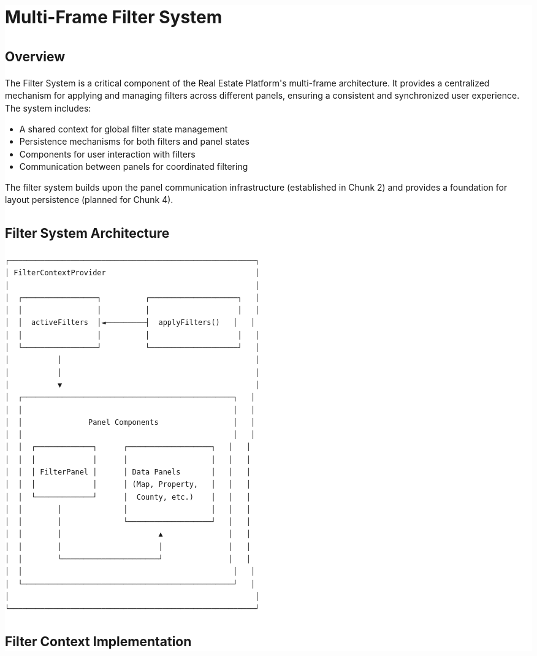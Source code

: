 # Multi-Frame Filter System

## Overview

The Filter System is a critical component of the Real Estate Platform's multi-frame architecture. It provides a centralized mechanism for applying and managing filters across different panels, ensuring a consistent and synchronized user experience. The system includes:

- A shared context for global filter state management
- Persistence mechanisms for both filters and panel states
- Components for user interaction with filters
- Communication between panels for coordinated filtering

The filter system builds upon the panel communication infrastructure (established in Chunk 2) and provides a foundation for layout persistence (planned for Chunk 4).

## Filter System Architecture

```
┌────────────────────────────────────────────────────────┐
│ FilterContextProvider                                  │
│                                                        │
│  ┌─────────────────┐          ┌────────────────────┐   │
│  │                 │          │                    │   │
│  │  activeFilters  │◄─────────┤  applyFilters()   │   │
│  │                 │          │                    │   │
│  └─────────────────┘          └────────────────────┘   │
│           │                                            │
│           │                                            │
│           ▼                                            │
│  ┌────────────────────────────────────────────────┐   │
│  │                                                │   │
│  │               Panel Components                 │   │
│  │                                                │   │
│  │  ┌─────────────┐      ┌───────────────────┐   │   │
│  │  │             │      │                   │   │   │
│  │  │ FilterPanel │      │ Data Panels       │   │   │
│  │  │             │      │ (Map, Property,   │   │   │
│  │  └─────────────┘      │  County, etc.)    │   │   │
│  │        │              │                   │   │   │
│  │        │              └───────────────────┘   │   │
│  │        │                      ▲               │   │
│  │        │                      │               │   │
│  │        └──────────────────────┘               │   │
│  │                                                │   │
│  └────────────────────────────────────────────────┘   │
│                                                        │
└────────────────────────────────────────────────────────┘
```

## Filter Context Implementation
